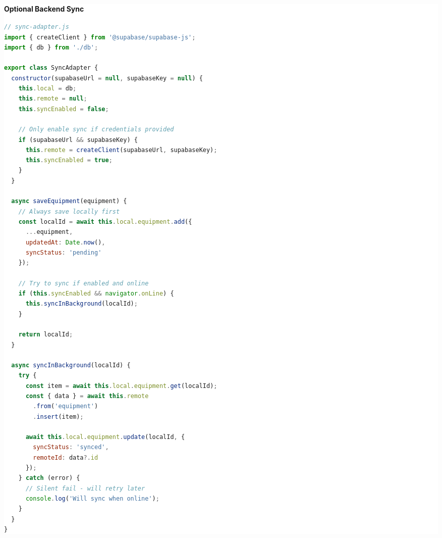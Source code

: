 **Optional Backend Sync**

```javascript
// sync-adapter.js
import { createClient } from '@supabase/supabase-js';
import { db } from './db';

export class SyncAdapter {
  constructor(supabaseUrl = null, supabaseKey = null) {
    this.local = db;
    this.remote = null;
    this.syncEnabled = false;
    
    // Only enable sync if credentials provided
    if (supabaseUrl && supabaseKey) {
      this.remote = createClient(supabaseUrl, supabaseKey);
      this.syncEnabled = true;
    }
  }

  async saveEquipment(equipment) {
    // Always save locally first
    const localId = await this.local.equipment.add({
      ...equipment,
      updatedAt: Date.now(),
      syncStatus: 'pending'
    });

    // Try to sync if enabled and online
    if (this.syncEnabled && navigator.onLine) {
      this.syncInBackground(localId);
    }

    return localId;
  }

  async syncInBackground(localId) {
    try {
      const item = await this.local.equipment.get(localId);
      const { data } = await this.remote
        .from('equipment')
        .insert(item);
      
      await this.local.equipment.update(localId, {
        syncStatus: 'synced',
        remoteId: data?.id
      });
    } catch (error) {
      // Silent fail - will retry later
      console.log('Will sync when online');
    }
  }
}
```
